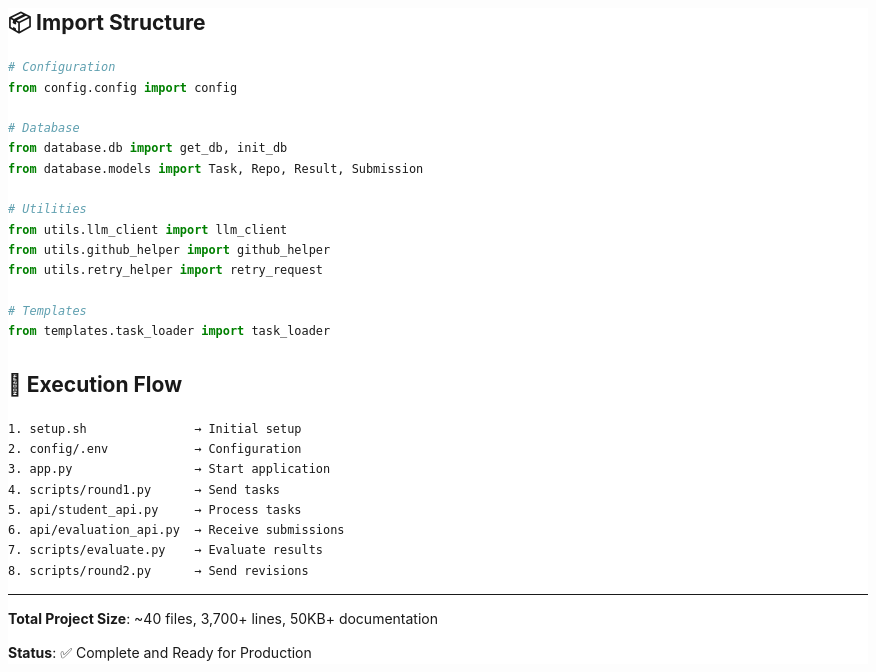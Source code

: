 ## 📦 Import Structure

```python
# Configuration
from config.config import config

# Database
from database.db import get_db, init_db
from database.models import Task, Repo, Result, Submission

# Utilities
from utils.llm_client import llm_client
from utils.github_helper import github_helper
from utils.retry_helper import retry_request

# Templates
from templates.task_loader import task_loader
```

## 🚀 Execution Flow

```
1. setup.sh               → Initial setup
2. config/.env            → Configuration
3. app.py                 → Start application
4. scripts/round1.py      → Send tasks
5. api/student_api.py     → Process tasks
6. api/evaluation_api.py  → Receive submissions
7. scripts/evaluate.py    → Evaluate results
8. scripts/round2.py      → Send revisions
```

---

**Total Project Size**: ~40 files, 3,700+ lines, 50KB+ documentation

**Status**: ✅ Complete and Ready for Production
